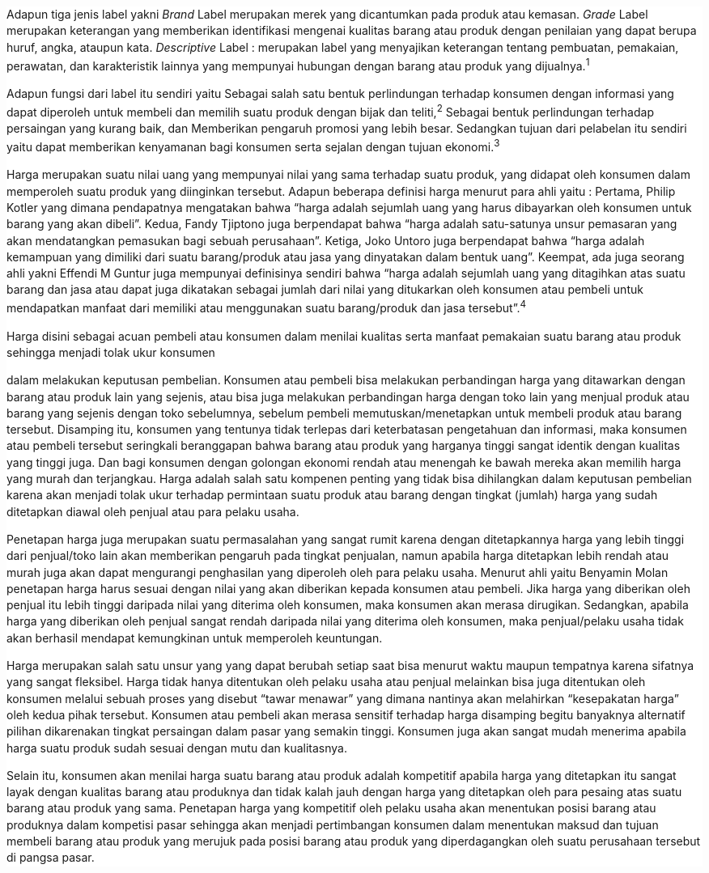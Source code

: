 <p><span class="font4">Adapun tiga jenis label yakni </span><span class="font4" style="font-style:italic;">Brand</span><span class="font4"> Label merupakan merek yang dicantumkan pada produk atau kemasan. </span><span class="font4" style="font-style:italic;">Grade</span><span class="font4"> Label merupakan keterangan yang memberikan identifikasi mengenai kualitas barang atau produk dengan penilaian yang dapat berupa huruf, angka, ataupun kata. </span><span class="font4" style="font-style:italic;">Descriptive</span><span class="font4"> Label : merupakan label yang menyajikan keterangan tentang pembuatan, pemakaian, perawatan, dan karakteristik lainnya yang mempunyai hubungan dengan barang atau produk yang dijualnya.<sup>1</sup></span></p>
<p><span class="font4">Adapun fungsi dari label itu sendiri yaitu Sebagai salah satu bentuk perlindungan terhadap konsumen dengan informasi yang dapat diperoleh untuk membeli dan memilih suatu produk dengan bijak dan teliti,<sup>2</sup> Sebagai bentuk perlindungan terhadap persaingan yang kurang baik, dan Memberikan pengaruh promosi yang lebih besar. Sedangkan tujuan dari pelabelan itu sendiri yaitu dapat memberikan kenyamanan bagi konsumen serta sejalan dengan tujuan ekonomi.<sup>3</sup></span></p>
<p><span class="font4">Harga merupakan suatu nilai uang yang mempunyai nilai yang sama terhadap suatu produk, yang didapat oleh konsumen dalam memperoleh suatu produk yang diinginkan tersebut. Adapun beberapa definisi harga menurut para ahli yaitu : Pertama, Philip Kotler yang dimana pendapatnya mengatakan bahwa “harga adalah sejumlah uang yang harus dibayarkan oleh konsumen untuk barang yang akan dibeli”. Kedua, Fandy Tjiptono juga berpendapat bahwa “harga adalah satu-satunya unsur pemasaran yang akan mendatangkan pemasukan bagi sebuah perusahaan”. Ketiga, Joko Untoro juga berpendapat bahwa “harga adalah kemampuan yang dimiliki dari suatu barang/produk atau jasa yang dinyatakan dalam bentuk uang”. Keempat, ada juga seorang ahli yakni Effendi M Guntur juga mempunyai definisinya sendiri bahwa “harga adalah sejumlah uang yang ditagihkan atas suatu barang dan jasa atau dapat juga dikatakan sebagai jumlah dari nilai yang ditukarkan oleh konsumen atau pembeli untuk mendapatkan manfaat dari memiliki atau menggunakan suatu barang/produk dan jasa tersebut”.<sup>4</sup></span></p>
<p><span class="font4">Harga disini sebagai acuan pembeli atau konsumen dalam menilai kualitas serta manfaat pemakaian suatu barang atau produk sehingga menjadi tolak ukur konsumen</span></p>
<p><span class="font4">dalam melakukan keputusan pembelian. Konsumen atau pembeli bisa melakukan perbandingan harga yang ditawarkan dengan barang atau produk lain yang sejenis, atau bisa juga melakukan perbandingan harga dengan toko lain yang menjual produk atau barang yang sejenis dengan toko sebelumnya, sebelum pembeli memutuskan/menetapkan untuk membeli produk atau barang tersebut. Disamping itu, konsumen yang tentunya tidak terlepas dari keterbatasan pengetahuan dan informasi, maka konsumen atau pembeli tersebut seringkali beranggapan bahwa barang atau produk yang harganya tinggi sangat identik dengan kualitas yang tinggi juga. Dan bagi konsumen dengan golongan ekonomi rendah atau menengah ke bawah mereka akan memilih harga yang murah dan terjangkau. Harga adalah salah satu kompenen penting yang tidak bisa dihilangkan dalam keputusan pembelian karena akan menjadi tolak ukur terhadap permintaan suatu produk atau barang dengan tingkat (jumlah) harga yang sudah ditetapkan diawal oleh penjual atau para pelaku usaha.</span></p>
<p><span class="font4">Penetapan harga juga merupakan suatu permasalahan yang sangat rumit karena dengan ditetapkannya harga yang lebih tinggi dari penjual/toko lain akan memberikan pengaruh pada tingkat penjualan, namun apabila harga ditetapkan lebih rendah atau murah juga akan dapat mengurangi penghasilan yang diperoleh oleh para pelaku usaha. Menurut ahli yaitu Benyamin Molan penetapan harga harus sesuai dengan nilai yang akan diberikan kepada konsumen atau pembeli. Jika harga yang diberikan oleh penjual itu lebih tinggi daripada nilai yang diterima oleh konsumen, maka konsumen akan merasa dirugikan. Sedangkan, apabila harga yang diberikan oleh penjual sangat rendah daripada nilai yang diterima oleh konsumen, maka penjual/pelaku usaha tidak akan berhasil mendapat kemungkinan untuk memperoleh keuntungan.</span></p>
<p><span class="font4">Harga merupakan salah satu unsur yang yang dapat berubah setiap saat bisa menurut waktu maupun tempatnya karena sifatnya yang sangat fleksibel. Harga tidak hanya ditentukan oleh pelaku usaha atau penjual melainkan bisa juga ditentukan oleh konsumen melalui sebuah proses yang disebut “tawar menawar” yang dimana nantinya akan melahirkan “kesepakatan harga” oleh kedua pihak tersebut. Konsumen atau pembeli akan merasa sensitif terhadap harga disamping begitu banyaknya alternatif pilihan dikarenakan tingkat persaingan dalam pasar yang semakin tinggi. Konsumen juga akan sangat mudah menerima apabila harga suatu produk sudah sesuai dengan mutu dan kualitasnya.</span></p>
<p><span class="font4">Selain itu, konsumen akan menilai harga suatu barang atau produk adalah kompetitif apabila harga yang ditetapkan itu sangat layak dengan kualitas barang atau produknya dan tidak kalah jauh dengan harga yang ditetapkan oleh para pesaing atas suatu barang atau produk yang sama. Penetapan harga yang kompetitif oleh pelaku usaha akan menentukan posisi barang atau produknya dalam kompetisi pasar sehingga akan menjadi pertimbangan konsumen dalam menentukan maksud dan tujuan membeli barang atau produk yang merujuk pada posisi barang atau produk yang diperdagangkan oleh suatu perusahaan tersebut di pangsa pasar.</span></p>